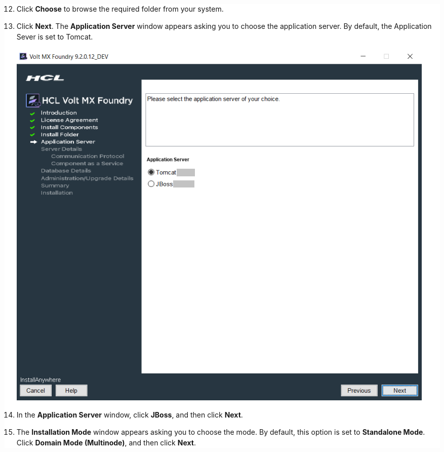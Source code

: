 12. Click **Choose** to browse the required folder from your system.
13. Click **Next**. The **Application Server** window appears asking you to choose the application server. By default, the Application Sever is set to Tomcat.
    
    ![](Resources/Images/JBoss_1.PNG)
    
14. In the **Application Server** window, click **JBoss**, and then click **Next**.
15. The **Installation Mode** window appears asking you to choose the mode. By default, this option is set to **Standalone Mode**. Click **Domain Mode (Multinode)**, and then click **Next**.
    